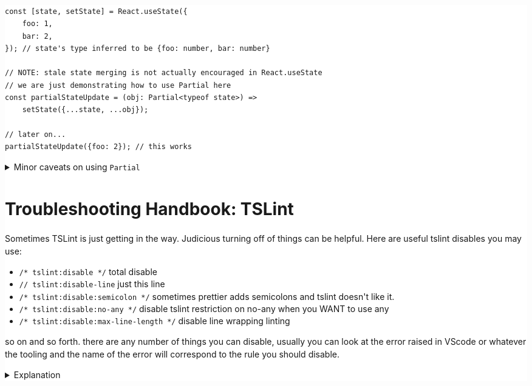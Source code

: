 ```tsx
const [state, setState] = React.useState({
    foo: 1,
    bar: 2,
}); // state's type inferred to be {foo: number, bar: number}

// NOTE: stale state merging is not actually encouraged in React.useState
// we are just demonstrating how to use Partial here
const partialStateUpdate = (obj: Partial<typeof state>) =>
    setState({...state, ...obj});

// later on...
partialStateUpdate({foo: 2}); // this works
```

<details><summary>
    Minor caveats on using <code>Partial</code>
  </summary></details>

# Troubleshooting Handbook: TSLint

Sometimes TSLint is just getting in the way. Judicious turning off of things can
be helpful. Here are useful tslint disables you may use:

-   `/* tslint:disable */` total disable
-   `// tslint:disable-line` just this line
-   `/* tslint:disable:semicolon */` sometimes prettier adds semicolons and
    tslint doesn't like it.
-   `/* tslint:disable:no-any */` disable tslint restriction on no-any when you
    WANT to use any
-   `/* tslint:disable:max-line-length */` disable line wrapping linting

so on and so forth. there are any number of things you can disable, usually you
can look at the error raised in VScode or whatever the tooling and the name of
the error will correspond to the rule you should disable.

<details>

<summary>Explanation</summary>

This is not yet written. Please PR or
[File an issue](https://github.com/sw-yx/react-typescript-cheatsheet/issues/new)
with your suggestions!
